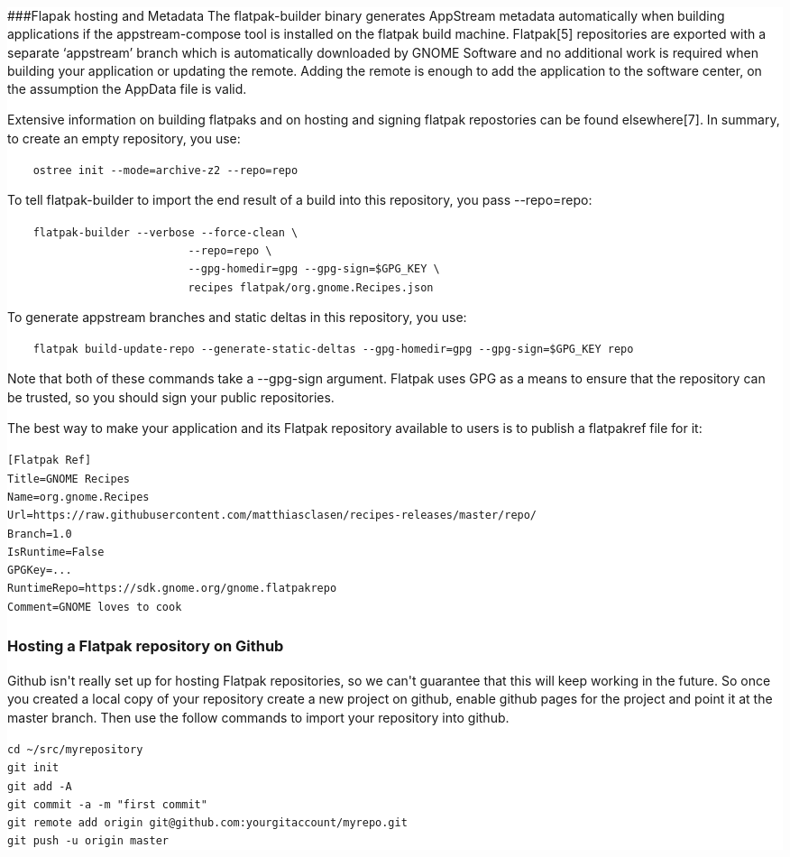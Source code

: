###Flapak hosting and Metadata
The flatpak-builder binary generates AppStream metadata automatically when building applications if the appstream-compose tool is installed on the flatpak build machine. Flatpak[5] repositories are exported with a separate ‘appstream’ branch which is automatically downloaded by GNOME Software and no additional work is required when building your application or updating the remote. Adding the remote is enough to add the application to the software center, on the assumption the AppData file is valid.

Extensive information on building flatpaks and on hosting and signing flatpak repostories can be found elsewhere[7].
In summary, to create an empty repository, you use:

        ostree init --mode=archive-z2 --repo=repo

To tell flatpak-builder to import the end result of a build into this repository, you pass --repo=repo:
        
        flatpak-builder --verbose --force-clean \
                                --repo=repo \
                                --gpg-homedir=gpg --gpg-sign=$GPG_KEY \
                                recipes flatpak/org.gnome.Recipes.json

To generate appstream branches and static deltas in this repository, you use:

        flatpak build-update-repo --generate-static-deltas --gpg-homedir=gpg --gpg-sign=$GPG_KEY repo

Note that both of these commands take a --gpg-sign argument. Flatpak uses GPG as a means to ensure that the repository
can be trusted, so you should sign your public repositories.

The best way to make your application and its Flatpak repository available to users is to publish a flatpakref file for it:
	
	[Flatpak Ref]
	Title=GNOME Recipes
	Name=org.gnome.Recipes
	Url=https://raw.githubusercontent.com/matthiasclasen/recipes-releases/master/repo/
	Branch=1.0
	IsRuntime=False
	GPGKey=...
	RuntimeRepo=https://sdk.gnome.org/gnome.flatpakrepo
	Comment=GNOME loves to cook

### Hosting a Flatpak repository on Github
Github isn't really set up for hosting Flatpak repositories, so we can't guarantee that this will keep working in the future. So once you created a local copy of your repository create a new project on github, enable github pages for the project and point it at the master branch.
Then use the follow commands to import your repository into github.

	cd ~/src/myrepository
	git init
	git add -A
	git commit -a -m "first commit"
	git remote add origin git@github.com:yourgitaccount/myrepo.git
	git push -u origin master

